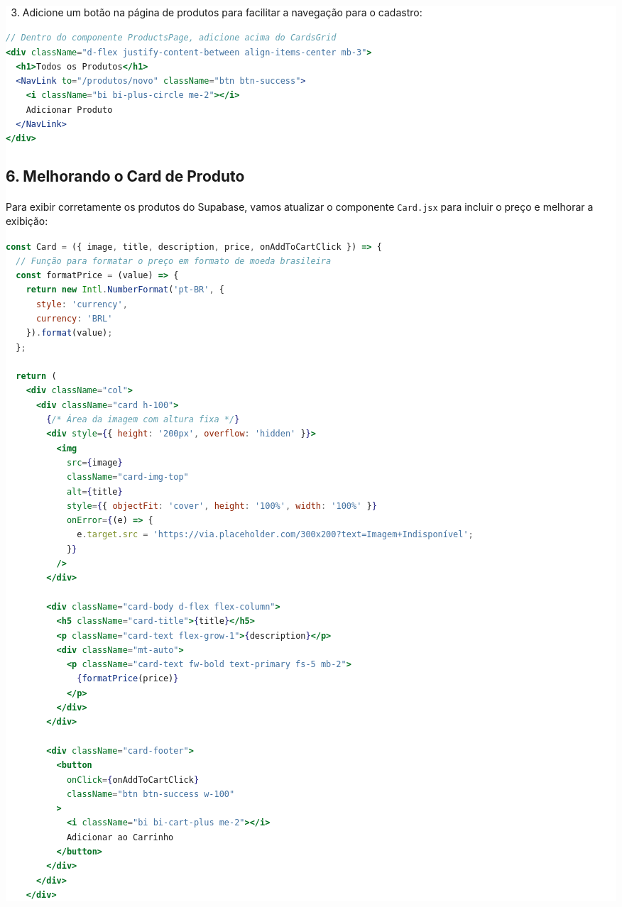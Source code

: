 3. Adicione um botão na página de produtos para facilitar a navegação para o cadastro:

```jsx
// Dentro do componente ProductsPage, adicione acima do CardsGrid
<div className="d-flex justify-content-between align-items-center mb-3">
  <h1>Todos os Produtos</h1>
  <NavLink to="/produtos/novo" className="btn btn-success">
    <i className="bi bi-plus-circle me-2"></i>
    Adicionar Produto
  </NavLink>
</div>
```

## 6. Melhorando o Card de Produto

Para exibir corretamente os produtos do Supabase, vamos atualizar o componente `Card.jsx` para incluir o preço e melhorar a exibição:

```jsx
const Card = ({ image, title, description, price, onAddToCartClick }) => {
  // Função para formatar o preço em formato de moeda brasileira
  const formatPrice = (value) => {
    return new Intl.NumberFormat('pt-BR', {
      style: 'currency',
      currency: 'BRL'
    }).format(value);
  };

  return (
    <div className="col">
      <div className="card h-100">
        {/* Área da imagem com altura fixa */}
        <div style={{ height: '200px', overflow: 'hidden' }}>
          <img 
            src={image} 
            className="card-img-top" 
            alt={title}
            style={{ objectFit: 'cover', height: '100%', width: '100%' }}
            onError={(e) => {
              e.target.src = 'https://via.placeholder.com/300x200?text=Imagem+Indisponível';
            }}
          />
        </div>
        
        <div className="card-body d-flex flex-column">
          <h5 className="card-title">{title}</h5>
          <p className="card-text flex-grow-1">{description}</p>
          <div className="mt-auto">
            <p className="card-text fw-bold text-primary fs-5 mb-2">
              {formatPrice(price)}
            </p>
          </div>
        </div>
        
        <div className="card-footer">
          <button 
            onClick={onAddToCartClick} 
            className="btn btn-success w-100"
          >
            <i className="bi bi-cart-plus me-2"></i>
            Adicionar ao Carrinho
          </button>
        </div>
      </div>
    </div>
```